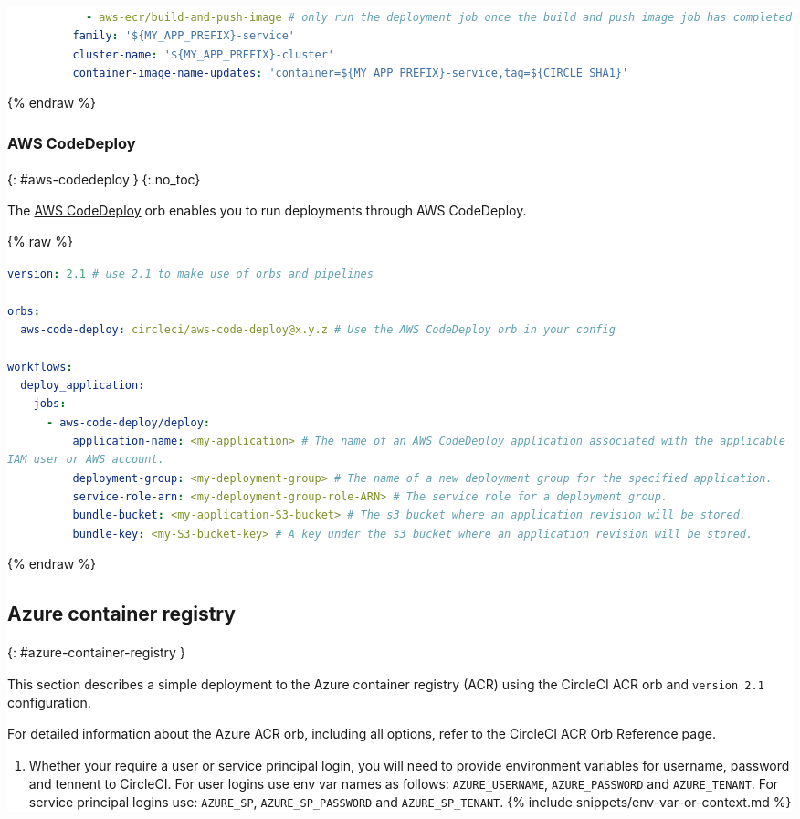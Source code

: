 ```yaml
            - aws-ecr/build-and-push-image # only run the deployment job once the build and push image job has completed
          family: '${MY_APP_PREFIX}-service'
          cluster-name: '${MY_APP_PREFIX}-cluster'
          container-image-name-updates: 'container=${MY_APP_PREFIX}-service,tag=${CIRCLE_SHA1}'
```

{% endraw %}

### AWS CodeDeploy
{: #aws-codedeploy }
{:.no_toc}

The [AWS CodeDeploy](https://circleci.com/developer/orbs/orb/circleci/aws-code-deploy) orb enables you to run deployments through AWS CodeDeploy.

{% raw %}

```yaml
version: 2.1 # use 2.1 to make use of orbs and pipelines

orbs:
  aws-code-deploy: circleci/aws-code-deploy@x.y.z # Use the AWS CodeDeploy orb in your config

workflows:
  deploy_application:
    jobs:
      - aws-code-deploy/deploy:
          application-name: <my-application> # The name of an AWS CodeDeploy application associated with the applicable IAM user or AWS account.
          deployment-group: <my-deployment-group> # The name of a new deployment group for the specified application.
          service-role-arn: <my-deployment-group-role-ARN> # The service role for a deployment group.
          bundle-bucket: <my-application-S3-bucket> # The s3 bucket where an application revision will be stored.
          bundle-key: <my-S3-bucket-key> # A key under the s3 bucket where an application revision will be stored.
```

{% endraw %}

## Azure container registry
{: #azure-container-registry }

This section describes a simple deployment to the Azure container registry (ACR) using the CircleCI ACR orb and `version 2.1` configuration.

For detailed information about the Azure ACR orb, including all options, refer to the [CircleCI ACR Orb Reference](https://circleci.com/developer/orbs/orb/circleci/azure-acr) page.

1. Whether your require a user or service principal login, you will need to provide environment variables for username, password and tennent to CircleCI. For user logins use env var names as follows: `AZURE_USERNAME`, `AZURE_PASSWORD` and `AZURE_TENANT`. For service principal logins use: `AZURE_SP`, `AZURE_SP_PASSWORD` and `AZURE_SP_TENANT`. {% include snippets/env-var-or-context.md %}

